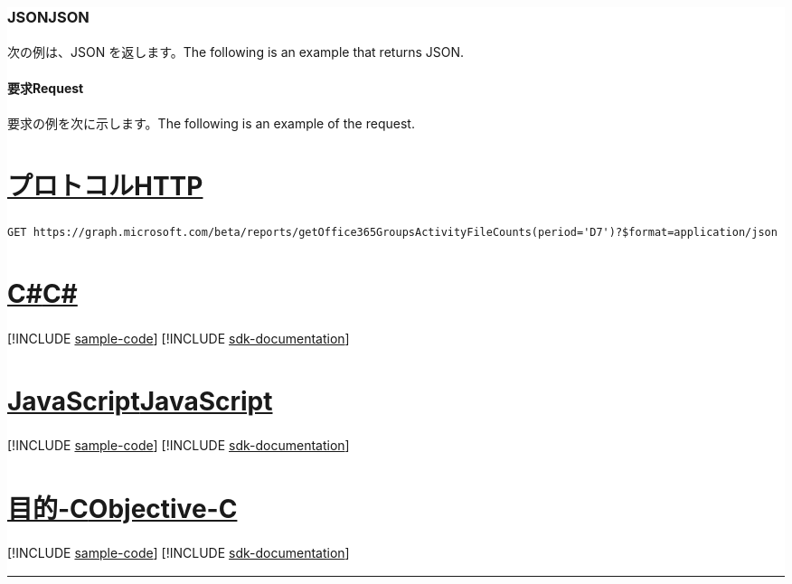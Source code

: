 ### <a name="json"></a><span data-ttu-id="3a2e2-163">JSON</span><span class="sxs-lookup"><span data-stu-id="3a2e2-163">JSON</span></span>

<span data-ttu-id="3a2e2-164">次の例は、JSON を返します。</span><span class="sxs-lookup"><span data-stu-id="3a2e2-164">The following is an example that returns JSON.</span></span>

#### <a name="request"></a><span data-ttu-id="3a2e2-165">要求</span><span class="sxs-lookup"><span data-stu-id="3a2e2-165">Request</span></span>

<span data-ttu-id="3a2e2-166">要求の例を次に示します。</span><span class="sxs-lookup"><span data-stu-id="3a2e2-166">The following is an example of the request.</span></span>


# <a name="httptabhttp"></a>[<span data-ttu-id="3a2e2-167">プロトコル</span><span class="sxs-lookup"><span data-stu-id="3a2e2-167">HTTP</span></span>](#tab/http)


```http
GET https://graph.microsoft.com/beta/reports/getOffice365GroupsActivityFileCounts(period='D7')?$format=application/json
```
# <a name="ctabcsharp"></a>[<span data-ttu-id="3a2e2-168">C#</span><span class="sxs-lookup"><span data-stu-id="3a2e2-168">C#</span></span>](#tab/csharp)
[!INCLUDE [sample-code](../includes/snippets/csharp/reportroot-getoffice365groupsactivityfilecounts-json-csharp-snippets.md)]
[!INCLUDE [sdk-documentation](../includes/snippets/snippets-sdk-documentation-link.md)]

# <a name="javascripttabjavascript"></a>[<span data-ttu-id="3a2e2-169">JavaScript</span><span class="sxs-lookup"><span data-stu-id="3a2e2-169">JavaScript</span></span>](#tab/javascript)
[!INCLUDE [sample-code](../includes/snippets/javascript/reportroot-getoffice365groupsactivityfilecounts-json-javascript-snippets.md)]
[!INCLUDE [sdk-documentation](../includes/snippets/snippets-sdk-documentation-link.md)]

# <a name="objective-ctabobjc"></a>[<span data-ttu-id="3a2e2-170">目的-C</span><span class="sxs-lookup"><span data-stu-id="3a2e2-170">Objective-C</span></span>](#tab/objc)
[!INCLUDE [sample-code](../includes/snippets/objc/reportroot-getoffice365groupsactivityfilecounts-json-objc-snippets.md)]
[!INCLUDE [sdk-documentation](../includes/snippets/snippets-sdk-documentation-link.md)]

---


